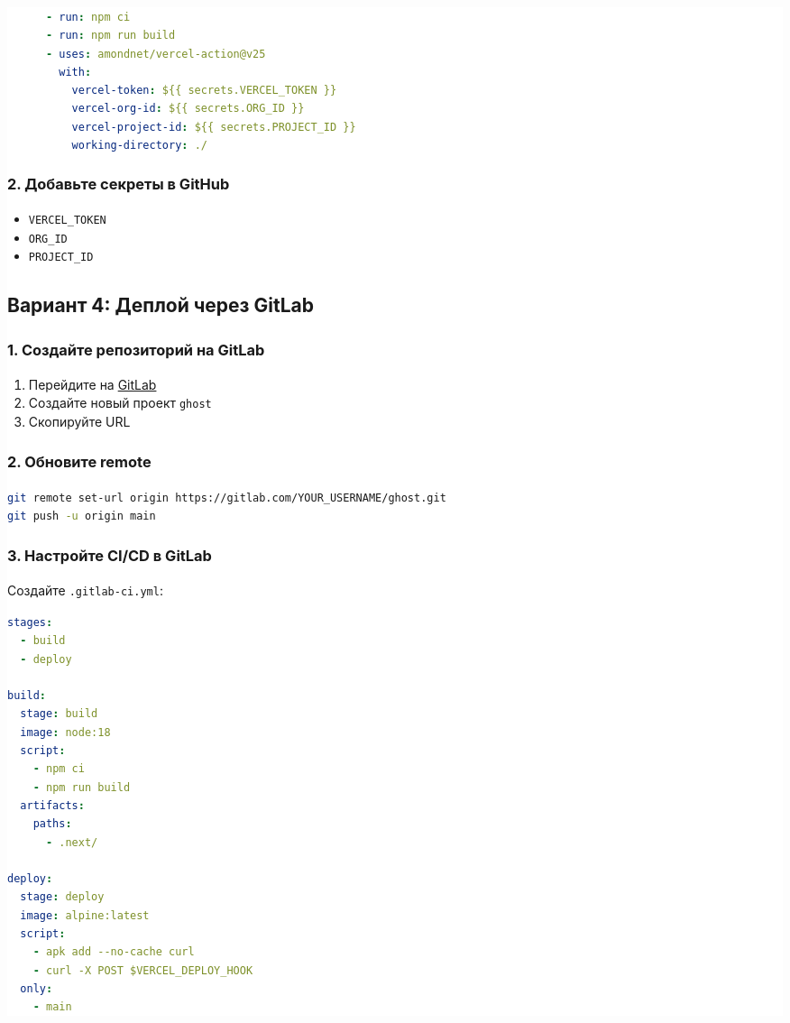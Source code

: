 ```yaml
      - run: npm ci
      - run: npm run build
      - uses: amondnet/vercel-action@v25
        with:
          vercel-token: ${{ secrets.VERCEL_TOKEN }}
          vercel-org-id: ${{ secrets.ORG_ID }}
          vercel-project-id: ${{ secrets.PROJECT_ID }}
          working-directory: ./
```

### 2. Добавьте секреты в GitHub
- `VERCEL_TOKEN`
- `ORG_ID`
- `PROJECT_ID`

## Вариант 4: Деплой через GitLab

### 1. Создайте репозиторий на GitLab
1. Перейдите на [GitLab](https://gitlab.com)
2. Создайте новый проект `ghost`
3. Скопируйте URL

### 2. Обновите remote
```bash
git remote set-url origin https://gitlab.com/YOUR_USERNAME/ghost.git
git push -u origin main
```

### 3. Настройте CI/CD в GitLab
Создайте `.gitlab-ci.yml`:
```yaml
stages:
  - build
  - deploy

build:
  stage: build
  image: node:18
  script:
    - npm ci
    - npm run build
  artifacts:
    paths:
      - .next/

deploy:
  stage: deploy
  image: alpine:latest
  script:
    - apk add --no-cache curl
    - curl -X POST $VERCEL_DEPLOY_HOOK
  only:
    - main
```
